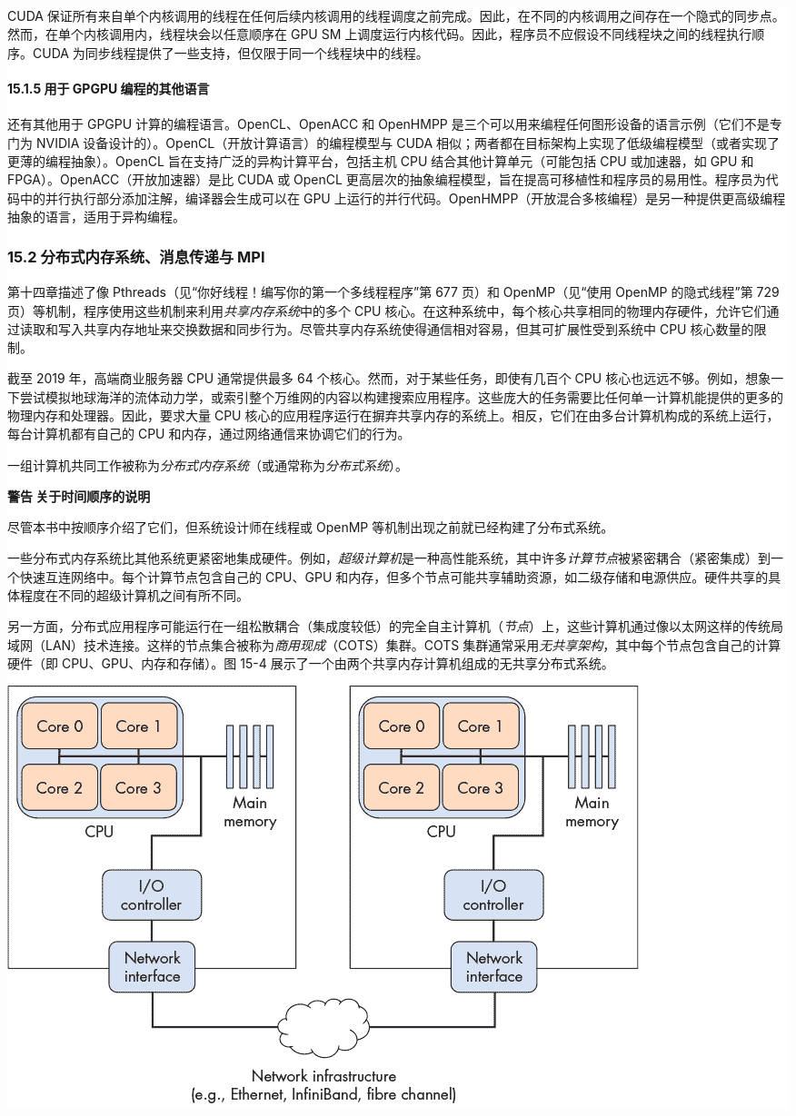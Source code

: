CUDA 保证所有来自单个内核调用的线程在任何后续内核调用的线程调度之前完成。因此，在不同的内核调用之间存在一个隐式的同步点。然而，在单个内核调用内，线程块会以任意顺序在 GPU SM 上调度运行内核代码。因此，程序员不应假设不同线程块之间的线程执行顺序。CUDA 为同步线程提供了一些支持，但仅限于同一个线程块中的线程。

#### 15.1.5 用于 GPGPU 编程的其他语言

还有其他用于 GPGPU 计算的编程语言。OpenCL、OpenACC 和 OpenHMPP 是三个可以用来编程任何图形设备的语言示例（它们不是专门为 NVIDIA 设备设计的）。OpenCL（开放计算语言）的编程模型与 CUDA 相似；两者都在目标架构上实现了低级编程模型（或者实现了更薄的编程抽象）。OpenCL 旨在支持广泛的异构计算平台，包括主机 CPU 结合其他计算单元（可能包括 CPU 或加速器，如 GPU 和 FPGA）。OpenACC（开放加速器）是比 CUDA 或 OpenCL 更高层次的抽象编程模型，旨在提高可移植性和程序员的易用性。程序员为代码中的并行执行部分添加注解，编译器会生成可以在 GPU 上运行的并行代码。OpenHMPP（开放混合多核编程）是另一种提供更高级编程抽象的语言，适用于异构编程。

### 15.2 分布式内存系统、消息传递与 MPI

第十四章描述了像 Pthreads（见“你好线程！编写你的第一个多线程程序”第 677 页）和 OpenMP（见“使用 OpenMP 的隐式线程”第 729 页）等机制，程序使用这些机制来利用*共享内存系统*中的多个 CPU 核心。在这种系统中，每个核心共享相同的物理内存硬件，允许它们通过读取和写入共享内存地址来交换数据和同步行为。尽管共享内存系统使得通信相对容易，但其可扩展性受到系统中 CPU 核心数量的限制。

截至 2019 年，高端商业服务器 CPU 通常提供最多 64 个核心。然而，对于某些任务，即使有几百个 CPU 核心也远远不够。例如，想象一下尝试模拟地球海洋的流体动力学，或索引整个万维网的内容以构建搜索应用程序。这些庞大的任务需要比任何单一计算机能提供的更多的物理内存和处理器。因此，要求大量 CPU 核心的应用程序运行在摒弃共享内存的系统上。相反，它们在由多台计算机构成的系统上运行，每台计算机都有自己的 CPU 和内存，通过网络通信来协调它们的行为。

一组计算机共同工作被称为*分布式内存系统*（或通常称为*分布式系统*）。

**警告 关于时间顺序的说明**

尽管本书中按顺序介绍了它们，但系统设计师在线程或 OpenMP 等机制出现之前就已经构建了分布式系统。

一些分布式内存系统比其他系统更紧密地集成硬件。例如，*超级计算机*是一种高性能系统，其中许多*计算节点*被紧密耦合（紧密集成）到一个快速互连网络中。每个计算节点包含自己的 CPU、GPU 和内存，但多个节点可能共享辅助资源，如二级存储和电源供应。硬件共享的具体程度在不同的超级计算机之间有所不同。

另一方面，分布式应用程序可能运行在一组松散耦合（集成度较低）的完全自主计算机（*节点*）上，这些计算机通过像以太网这样的传统局域网（LAN）技术连接。这样的节点集合被称为*商用现成*（COTS）集群。COTS 集群通常采用*无共享架构*，其中每个节点包含自己的计算硬件（即 CPU、GPU、内存和存储）。图 15-4 展示了一个由两个共享内存计算机组成的无共享分布式系统。

![image](img/15fig04.jpg)
